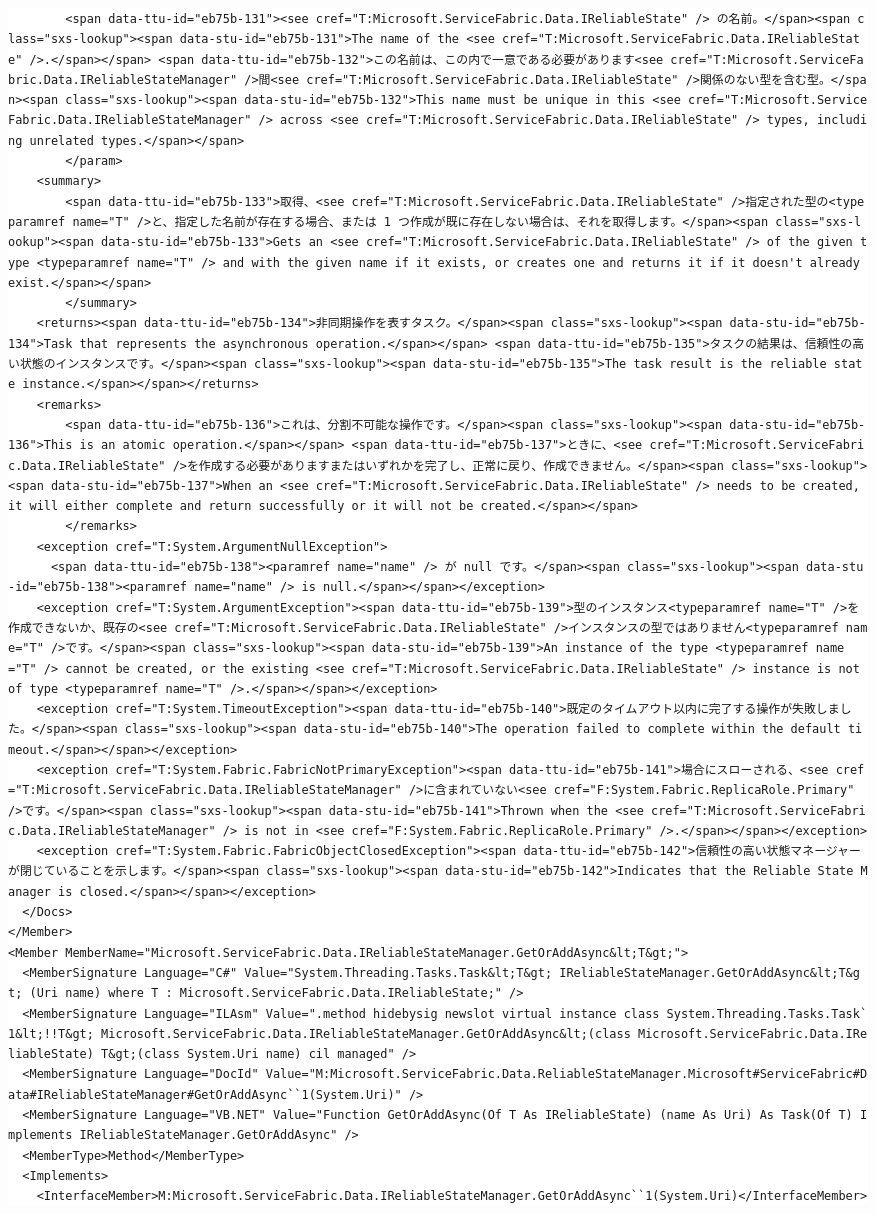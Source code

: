            <span data-ttu-id="eb75b-131"><see cref="T:Microsoft.ServiceFabric.Data.IReliableState" /> の名前。</span><span class="sxs-lookup"><span data-stu-id="eb75b-131">The name of the <see cref="T:Microsoft.ServiceFabric.Data.IReliableState" />.</span></span> <span data-ttu-id="eb75b-132">この名前は、この内で一意である必要があります<see cref="T:Microsoft.ServiceFabric.Data.IReliableStateManager" />間<see cref="T:Microsoft.ServiceFabric.Data.IReliableState" />関係のない型を含む型。</span><span class="sxs-lookup"><span data-stu-id="eb75b-132">This name must be unique in this <see cref="T:Microsoft.ServiceFabric.Data.IReliableStateManager" /> across <see cref="T:Microsoft.ServiceFabric.Data.IReliableState" /> types, including unrelated types.</span></span>
            </param>
        <summary>
            <span data-ttu-id="eb75b-133">取得、<see cref="T:Microsoft.ServiceFabric.Data.IReliableState" />指定された型の<typeparamref name="T" />と、指定した名前が存在する場合、または 1 つ作成が既に存在しない場合は、それを取得します。</span><span class="sxs-lookup"><span data-stu-id="eb75b-133">Gets an <see cref="T:Microsoft.ServiceFabric.Data.IReliableState" /> of the given type <typeparamref name="T" /> and with the given name if it exists, or creates one and returns it if it doesn't already exist.</span></span>
            </summary>
        <returns><span data-ttu-id="eb75b-134">非同期操作を表すタスク。</span><span class="sxs-lookup"><span data-stu-id="eb75b-134">Task that represents the asynchronous operation.</span></span> <span data-ttu-id="eb75b-135">タスクの結果は、信頼性の高い状態のインスタンスです。</span><span class="sxs-lookup"><span data-stu-id="eb75b-135">The task result is the reliable state instance.</span></span></returns>
        <remarks>
            <span data-ttu-id="eb75b-136">これは、分割不可能な操作です。</span><span class="sxs-lookup"><span data-stu-id="eb75b-136">This is an atomic operation.</span></span> <span data-ttu-id="eb75b-137">ときに、<see cref="T:Microsoft.ServiceFabric.Data.IReliableState" />を作成する必要がありますまたはいずれかを完了し、正常に戻り、作成できません。</span><span class="sxs-lookup"><span data-stu-id="eb75b-137">When an <see cref="T:Microsoft.ServiceFabric.Data.IReliableState" /> needs to be created, it will either complete and return successfully or it will not be created.</span></span>
            </remarks>
        <exception cref="T:System.ArgumentNullException">
          <span data-ttu-id="eb75b-138"><paramref name="name" /> が null です。</span><span class="sxs-lookup"><span data-stu-id="eb75b-138"><paramref name="name" /> is null.</span></span></exception>
        <exception cref="T:System.ArgumentException"><span data-ttu-id="eb75b-139">型のインスタンス<typeparamref name="T" />を作成できないか、既存の<see cref="T:Microsoft.ServiceFabric.Data.IReliableState" />インスタンスの型ではありません<typeparamref name="T" />です。</span><span class="sxs-lookup"><span data-stu-id="eb75b-139">An instance of the type <typeparamref name="T" /> cannot be created, or the existing <see cref="T:Microsoft.ServiceFabric.Data.IReliableState" /> instance is not of type <typeparamref name="T" />.</span></span></exception>
        <exception cref="T:System.TimeoutException"><span data-ttu-id="eb75b-140">既定のタイムアウト以内に完了する操作が失敗しました。</span><span class="sxs-lookup"><span data-stu-id="eb75b-140">The operation failed to complete within the default timeout.</span></span></exception>
        <exception cref="T:System.Fabric.FabricNotPrimaryException"><span data-ttu-id="eb75b-141">場合にスローされる、<see cref="T:Microsoft.ServiceFabric.Data.IReliableStateManager" />に含まれていない<see cref="F:System.Fabric.ReplicaRole.Primary" />です。</span><span class="sxs-lookup"><span data-stu-id="eb75b-141">Thrown when the <see cref="T:Microsoft.ServiceFabric.Data.IReliableStateManager" /> is not in <see cref="F:System.Fabric.ReplicaRole.Primary" />.</span></span></exception>
        <exception cref="T:System.Fabric.FabricObjectClosedException"><span data-ttu-id="eb75b-142">信頼性の高い状態マネージャーが閉じていることを示します。</span><span class="sxs-lookup"><span data-stu-id="eb75b-142">Indicates that the Reliable State Manager is closed.</span></span></exception>
      </Docs>
    </Member>
    <Member MemberName="Microsoft.ServiceFabric.Data.IReliableStateManager.GetOrAddAsync&lt;T&gt;">
      <MemberSignature Language="C#" Value="System.Threading.Tasks.Task&lt;T&gt; IReliableStateManager.GetOrAddAsync&lt;T&gt; (Uri name) where T : Microsoft.ServiceFabric.Data.IReliableState;" />
      <MemberSignature Language="ILAsm" Value=".method hidebysig newslot virtual instance class System.Threading.Tasks.Task`1&lt;!!T&gt; Microsoft.ServiceFabric.Data.IReliableStateManager.GetOrAddAsync&lt;(class Microsoft.ServiceFabric.Data.IReliableState) T&gt;(class System.Uri name) cil managed" />
      <MemberSignature Language="DocId" Value="M:Microsoft.ServiceFabric.Data.ReliableStateManager.Microsoft#ServiceFabric#Data#IReliableStateManager#GetOrAddAsync``1(System.Uri)" />
      <MemberSignature Language="VB.NET" Value="Function GetOrAddAsync(Of T As IReliableState) (name As Uri) As Task(Of T) Implements IReliableStateManager.GetOrAddAsync" />
      <MemberType>Method</MemberType>
      <Implements>
        <InterfaceMember>M:Microsoft.ServiceFabric.Data.IReliableStateManager.GetOrAddAsync``1(System.Uri)</InterfaceMember>